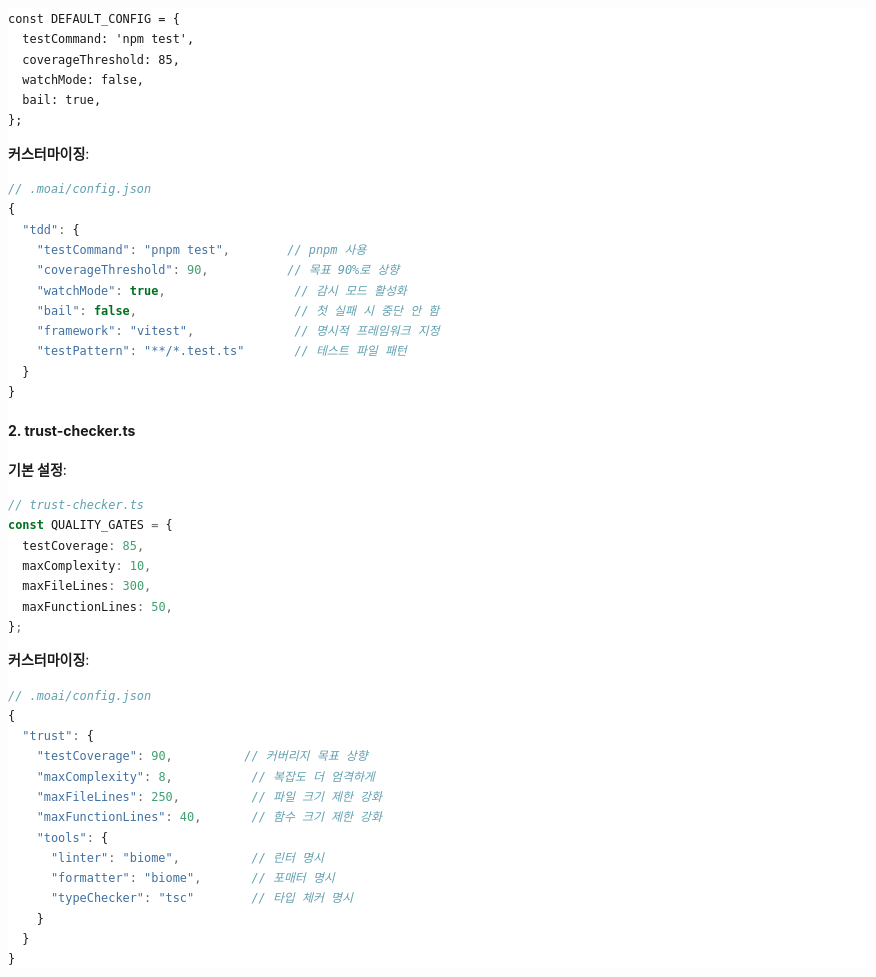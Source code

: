 ```
const DEFAULT_CONFIG = {
  testCommand: 'npm test',
  coverageThreshold: 85,
  watchMode: false,
  bail: true,
};
```

**커스터마이징**:
```typescript
// .moai/config.json
{
  "tdd": {
    "testCommand": "pnpm test",        // pnpm 사용
    "coverageThreshold": 90,           // 목표 90%로 상향
    "watchMode": true,                  // 감시 모드 활성화
    "bail": false,                      // 첫 실패 시 중단 안 함
    "framework": "vitest",              // 명시적 프레임워크 지정
    "testPattern": "**/*.test.ts"       // 테스트 파일 패턴
  }
}
```

#### 2. trust-checker.ts

**기본 설정**:
```typescript
// trust-checker.ts
const QUALITY_GATES = {
  testCoverage: 85,
  maxComplexity: 10,
  maxFileLines: 300,
  maxFunctionLines: 50,
};
```

**커스터마이징**:
```typescript
// .moai/config.json
{
  "trust": {
    "testCoverage": 90,          // 커버리지 목표 상향
    "maxComplexity": 8,           // 복잡도 더 엄격하게
    "maxFileLines": 250,          // 파일 크기 제한 강화
    "maxFunctionLines": 40,       // 함수 크기 제한 강화
    "tools": {
      "linter": "biome",          // 린터 명시
      "formatter": "biome",       // 포매터 명시
      "typeChecker": "tsc"        // 타입 체커 명시
    }
  }
}
```
